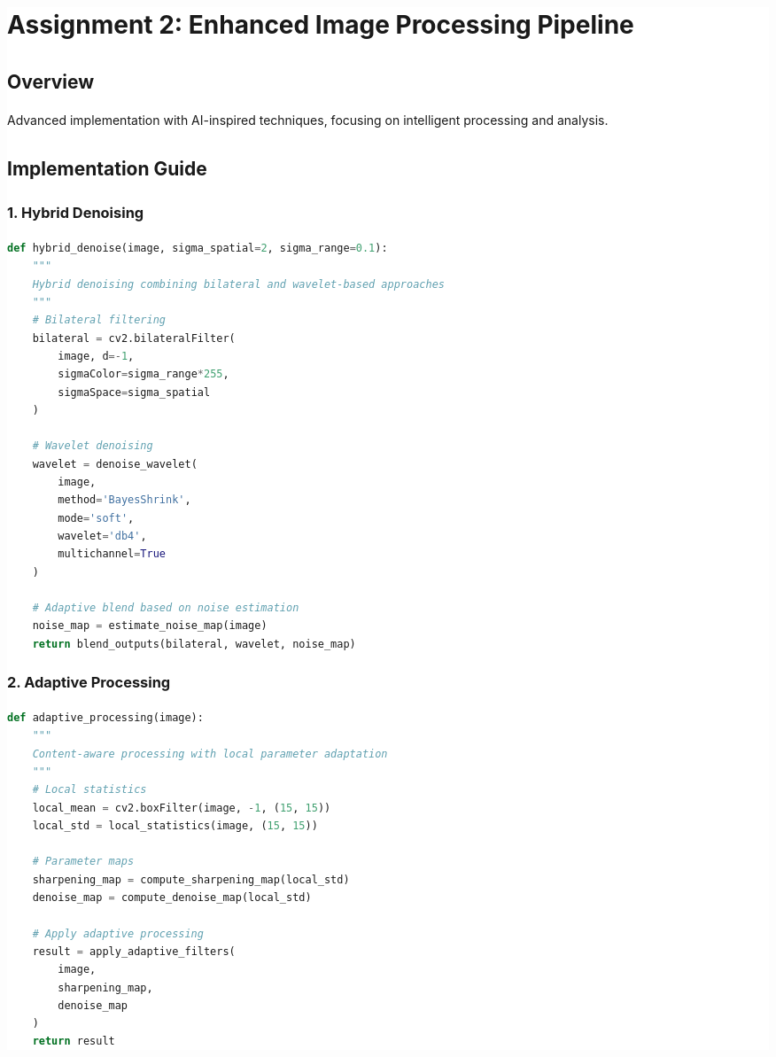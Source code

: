 # Assignment 2: Enhanced Image Processing Pipeline

## Overview
Advanced implementation with AI-inspired techniques, focusing on intelligent processing and analysis.

## Implementation Guide

### 1. Hybrid Denoising
```python
def hybrid_denoise(image, sigma_spatial=2, sigma_range=0.1):
    """
    Hybrid denoising combining bilateral and wavelet-based approaches
    """
    # Bilateral filtering
    bilateral = cv2.bilateralFilter(
        image, d=-1, 
        sigmaColor=sigma_range*255,
        sigmaSpace=sigma_spatial
    )
    
    # Wavelet denoising
    wavelet = denoise_wavelet(
        image,
        method='BayesShrink',
        mode='soft',
        wavelet='db4',
        multichannel=True
    )
    
    # Adaptive blend based on noise estimation
    noise_map = estimate_noise_map(image)
    return blend_outputs(bilateral, wavelet, noise_map)
```

### 2. Adaptive Processing
```python
def adaptive_processing(image):
    """
    Content-aware processing with local parameter adaptation
    """
    # Local statistics
    local_mean = cv2.boxFilter(image, -1, (15, 15))
    local_std = local_statistics(image, (15, 15))
    
    # Parameter maps
    sharpening_map = compute_sharpening_map(local_std)
    denoise_map = compute_denoise_map(local_std)
    
    # Apply adaptive processing
    result = apply_adaptive_filters(
        image, 
        sharpening_map,
        denoise_map
    )
    return result
```
